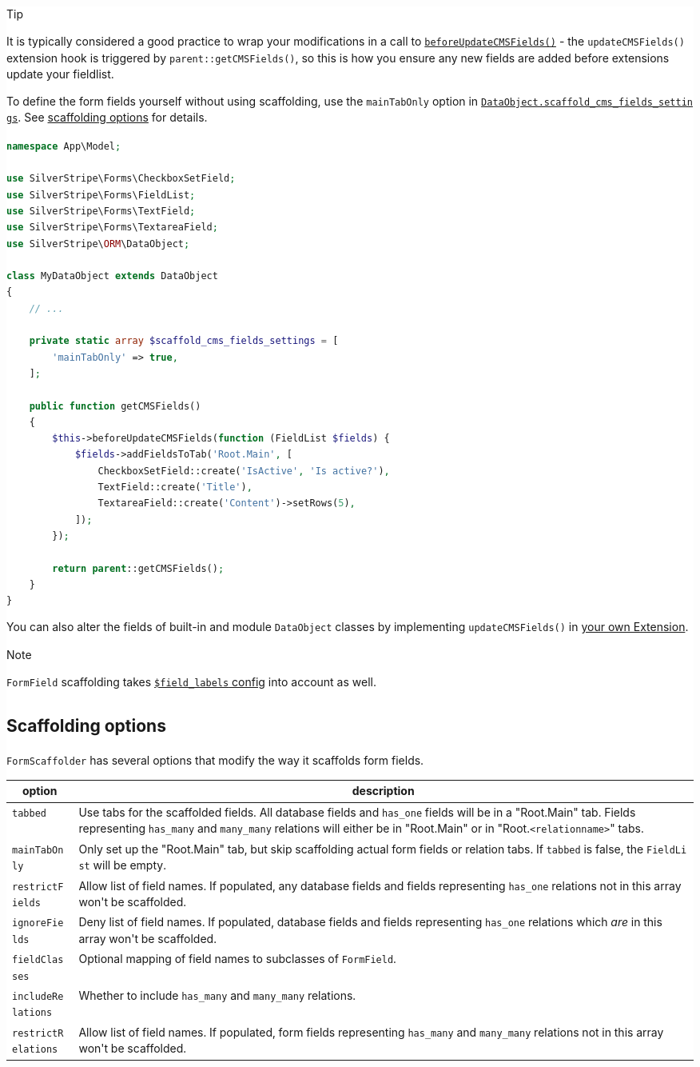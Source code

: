 > [!TIP]
> It is typically considered a good practice to wrap your modifications in a call to [`beforeUpdateCMSFields()`](api:SilverStripe\ORM\DataObject::beforeUpdateCMSFields()) - the `updateCMSFields()` extension hook is triggered by `parent::getCMSFields()`, so this is how you ensure any new fields are added before extensions update your fieldlist.

To define the form fields yourself without using scaffolding, use the `mainTabOnly` option in [`DataObject.scaffold_cms_fields_settings`](api:SilverStripe\ORM\DataObject->scaffold_cms_fields_settings). See [scaffolding options](#scaffolding-options) for details.

```php
namespace App\Model;

use SilverStripe\Forms\CheckboxSetField;
use SilverStripe\Forms\FieldList;
use SilverStripe\Forms\TextField;
use SilverStripe\Forms\TextareaField;
use SilverStripe\ORM\DataObject;

class MyDataObject extends DataObject
{
    // ...

    private static array $scaffold_cms_fields_settings = [
        'mainTabOnly' => true,
    ];

    public function getCMSFields()
    {
        $this->beforeUpdateCMSFields(function (FieldList $fields) {
            $fields->addFieldsToTab('Root.Main', [
                CheckboxSetField::create('IsActive', 'Is active?'),
                TextField::create('Title'),
                TextareaField::create('Content')->setRows(5),
            ]);
        });

        return parent::getCMSFields();
    }
}
```

You can also alter the fields of built-in and module `DataObject` classes by implementing `updateCMSFields()` in [your own Extension](/developer_guides/extending/extensions).

> [!NOTE]
> `FormField` scaffolding takes [`$field_labels` config](#field-labels) into account as well.

## Scaffolding options

`FormScaffolder` has several options that modify the way it scaffolds form fields.

|option|description|
|---|---|
|`tabbed`|Use tabs for the scaffolded fields. All database fields and `has_one` fields will be in a "Root.Main" tab. Fields representing `has_many` and `many_many` relations will either be in "Root.Main" or in "Root.`<relationname>`" tabs.|
|`mainTabOnly`|Only set up the "Root.Main" tab, but skip scaffolding actual form fields or relation tabs. If `tabbed` is false, the `FieldList` will be empty.|
|`restrictFields`|Allow list of field names. If populated, any database fields and fields representing `has_one` relations not in this array won't be scaffolded.|
|`ignoreFields`|Deny list of field names. If populated, database fields and fields representing `has_one` relations which *are* in this array won't be scaffolded.|
|`fieldClasses`|Optional mapping of field names to subclasses of `FormField`.|
|`includeRelations`|Whether to include `has_many` and `many_many` relations.|
|`restrictRelations`|Allow list of field names. If populated, form fields representing `has_many` and `many_many` relations not in this array won't be scaffolded.|